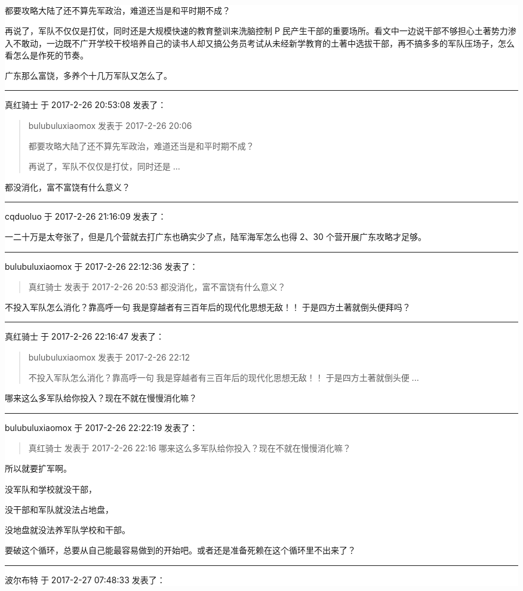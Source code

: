 都要攻略大陆了还不算先军政治，难道还当是和平时期不成？

再说了，军队不仅仅是打仗，同时还是大规模快速的教育整训来洗脑控制 P 民产生干部的重要场所。看文中一边说干部不够担心土著势力渗入不敢动，一边既不广开学校干校培养自己的读书人却又搞公务员考试从未经新学教育的土著中选拔干部，再不搞多多的军队压场子，怎么看怎么是作死的节奏。

广东那么富饶，多养个十几万军队又怎么了。

---

真红骑士 于 2017-2-26 20:53:08 发表了：

> bulubuluxiaomox 发表于 2017-2-26 20:06
>
> 都要攻略大陆了还不算先军政治，难道还当是和平时期不成？
>
> 再说了，军队不仅仅是打仗，同时还是 ...

都没消化，富不富饶有什么意义？

---

cqduoluo 于 2017-2-26 21:16:09 发表了：

一二十万是太夸张了，但是几个营就去打广东也确实少了点，陆军海军怎么也得 2、30 个营开展广东攻略才足够。

---

bulubuluxiaomox 于 2017-2-26 22:12:36 发表了：

> 真红骑士 发表于 2017-2-26 20:53 都没消化，富不富饶有什么意义？

不投入军队怎么消化？靠高呼一句 我是穿越者有三百年后的现代化思想无敌！！ 于是四方土著就倒头便拜吗？

---

真红骑士 于 2017-2-26 22:16:47 发表了：

> bulubuluxiaomox 发表于 2017-2-26 22:12
>
> 不投入军队怎么消化？靠高呼一句 我是穿越者有三百年后的现代化思想无敌！！ 于是四方土著就倒头便 ...

哪来这么多军队给你投入？现在不就在慢慢消化嘛？

---

bulubuluxiaomox 于 2017-2-26 22:22:19 发表了：

> 真红骑士 发表于 2017-2-26 22:16 哪来这么多军队给你投入？现在不就在慢慢消化嘛？

所以就要扩军啊。

没军队和学校就没干部，

没干部和军队就没法占地盘，

没地盘就没法养军队学校和干部。

要破这个循环，总要从自己能最容易做到的开始吧。或者还是准备死赖在这个循环里不出来了？

---

波尔布特 于 2017-2-27 07:48:33 发表了：
